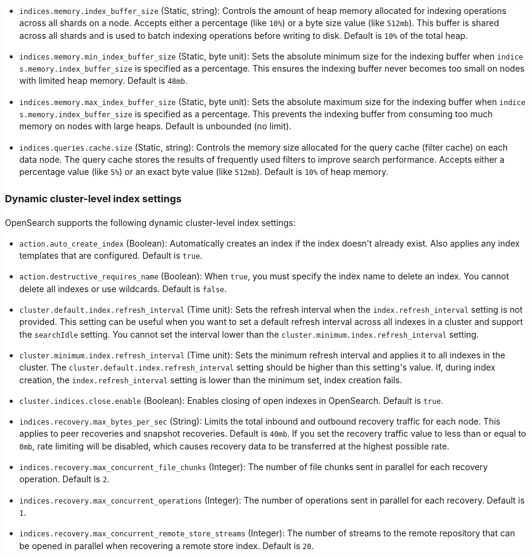 - `indices.memory.index_buffer_size` (Static, string): Controls the amount of heap memory allocated for indexing operations across all shards on a node. Accepts either a percentage (like `10%`) or a byte size value (like `512mb`). This buffer is shared across all shards and is used to batch indexing operations before writing to disk. Default is `10%` of the total heap.

- `indices.memory.min_index_buffer_size` (Static, byte unit): Sets the absolute minimum size for the indexing buffer when `indices.memory.index_buffer_size` is specified as a percentage. This ensures the indexing buffer never becomes too small on nodes with limited heap memory. Default is `48mb`.

- `indices.memory.max_index_buffer_size` (Static, byte unit): Sets the absolute maximum size for the indexing buffer when `indices.memory.index_buffer_size` is specified as a percentage. This prevents the indexing buffer from consuming too much memory on nodes with large heaps. Default is unbounded (no limit).

- `indices.queries.cache.size` (Static, string): Controls the memory size allocated for the query cache (filter cache) on each data node. The query cache stores the results of frequently used filters to improve search performance. Accepts either a percentage value (like `5%`) or an exact byte value (like `512mb`). Default is `10%` of heap memory.

### Dynamic cluster-level index settings

OpenSearch supports the following dynamic cluster-level index settings:

- `action.auto_create_index` (Boolean): Automatically creates an index if the index doesn't already exist. Also applies any index templates that are configured. Default is `true`. 

- `action.destructive_requires_name` (Boolean): When `true`, you must specify the index name to delete an index. You cannot delete all indexes or use wildcards. Default is `false`. 

- `cluster.default.index.refresh_interval` (Time unit): Sets the refresh interval when the `index.refresh_interval` setting is not provided. This setting can be useful when you want to set a default refresh interval across all indexes in a cluster and support the `searchIdle` setting. You cannot set the interval lower than the `cluster.minimum.index.refresh_interval` setting. 

- `cluster.minimum.index.refresh_interval` (Time unit): Sets the minimum refresh interval and applies it to all indexes in the cluster. The `cluster.default.index.refresh_interval` setting should be higher than this setting's value. If, during index creation, the `index.refresh_interval` setting is lower than the minimum set, index creation fails. 

- `cluster.indices.close.enable` (Boolean): Enables closing of open indexes in OpenSearch. Default is `true`. 

- `indices.recovery.max_bytes_per_sec` (String): Limits the total inbound and outbound recovery traffic for each node. This applies to peer recoveries and snapshot recoveries. Default is `40mb`. If you set the recovery traffic value to less than or equal to `0mb`, rate limiting will be disabled, which causes recovery data to be transferred at the highest possible rate. 

- `indices.recovery.max_concurrent_file_chunks` (Integer): The number of file chunks sent in parallel for each recovery operation. Default is `2`. 

- `indices.recovery.max_concurrent_operations` (Integer): The number of operations sent in parallel for each recovery. Default is `1`. 

- `indices.recovery.max_concurrent_remote_store_streams` (Integer): The number of streams to the remote repository that can be opened in parallel when recovering a remote store index. Default is `20`. 
